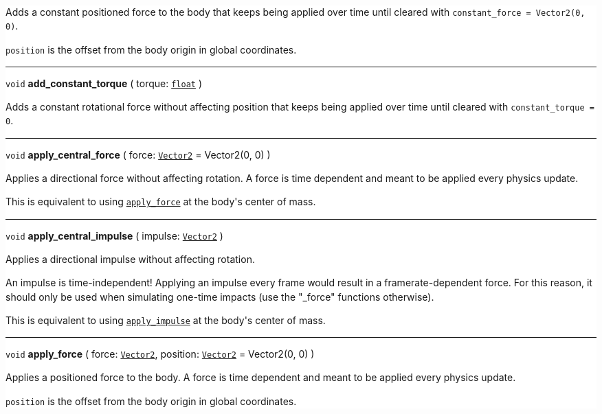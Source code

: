 Adds a constant positioned force to the body that keeps being applied over time until cleared with `constant_force = Vector2(0, 0)`.

 `position` is the offset from the body origin in global coordinates.



---

<div id="_class_physicsdirectbodystate2d_method_add_constant_torque"></div>

`void` **add_constant_torque** ( torque: [`float`](class_float.md) )<div id="class_physicsdirectbodystate2d_method_add_constant_torque"></div>

Adds a constant rotational force without affecting position that keeps being applied over time until cleared with `constant_torque = 0`.



---

<div id="_class_physicsdirectbodystate2d_method_apply_central_force"></div>

`void` **apply_central_force** ( force: [`Vector2`](class_vector2.md) = Vector2(0, 0) )<div id="class_physicsdirectbodystate2d_method_apply_central_force"></div>

Applies a directional force without affecting rotation. A force is time dependent and meant to be applied every physics update.

This is equivalent to using [`apply_force`](class_physicsdirectbodystate2d.md#class_physicsdirectbodystate2d_method_apply_force) at the body's center of mass.



---

<div id="_class_physicsdirectbodystate2d_method_apply_central_impulse"></div>

`void` **apply_central_impulse** ( impulse: [`Vector2`](class_vector2.md) )<div id="class_physicsdirectbodystate2d_method_apply_central_impulse"></div>

Applies a directional impulse without affecting rotation.

An impulse is time-independent! Applying an impulse every frame would result in a framerate-dependent force. For this reason, it should only be used when simulating one-time impacts (use the "_force" functions otherwise).

This is equivalent to using [`apply_impulse`](class_physicsdirectbodystate2d.md#class_physicsdirectbodystate2d_method_apply_impulse) at the body's center of mass.



---

<div id="_class_physicsdirectbodystate2d_method_apply_force"></div>

`void` **apply_force** ( force: [`Vector2`](class_vector2.md), position: [`Vector2`](class_vector2.md) = Vector2(0, 0) )<div id="class_physicsdirectbodystate2d_method_apply_force"></div>

Applies a positioned force to the body. A force is time dependent and meant to be applied every physics update.

 `position` is the offset from the body origin in global coordinates.
